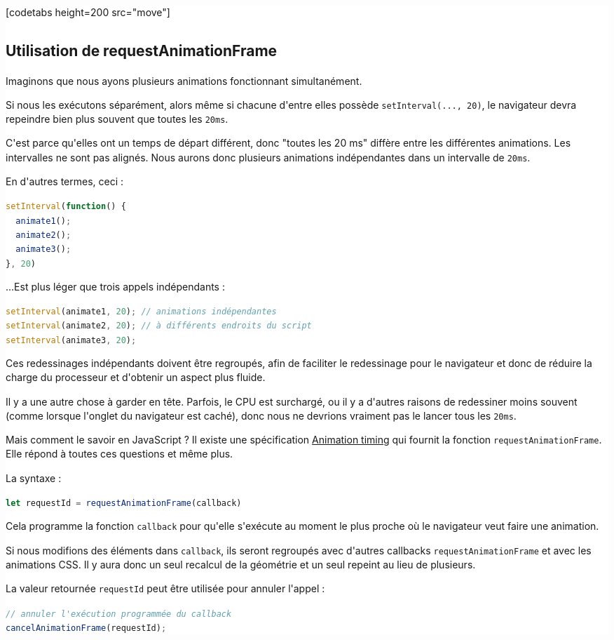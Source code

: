 [codetabs height=200 src="move"]

## Utilisation de requestAnimationFrame

Imaginons que nous ayons plusieurs animations fonctionnant simultanément.

Si nous les exécutons séparément, alors même si chacune d'entre elles possède `setInterval(..., 20)`, le navigateur devra repeindre bien plus souvent que toutes les `20ms`.

C'est parce qu'elles ont un temps de départ différent, donc "toutes les 20 ms" diffère entre les différentes animations. Les intervalles ne sont pas alignés. Nous aurons donc plusieurs animations indépendantes dans un intervalle de `20ms`.

En d'autres termes, ceci :

```js
setInterval(function() {
  animate1();
  animate2();
  animate3();
}, 20)
```

...Est plus léger que trois appels indépendants :

```js
setInterval(animate1, 20); // animations indépendantes
setInterval(animate2, 20); // à différents endroits du script
setInterval(animate3, 20);
```

Ces redessinages indépendants doivent être regroupés, afin de faciliter le redessinage pour le navigateur et donc de réduire la charge du processeur et d'obtenir un aspect plus fluide.

Il y a une autre chose à garder en tête. Parfois, le CPU est surchargé, ou il y a d'autres raisons de redessiner moins souvent (comme lorsque l'onglet du navigateur est caché), donc nous ne devrions vraiment pas le lancer tous les `20ms`.

Mais comment le savoir en JavaScript ? Il existe une spécification [Animation timing](http://www.w3.org/TR/animation-timing/) qui fournit la fonction `requestAnimationFrame`. Elle répond à toutes ces questions et même plus.

La syntaxe :
```js
let requestId = requestAnimationFrame(callback)
```

Cela programme la fonction `callback` pour qu'elle s'exécute au moment le plus proche où le navigateur veut faire une animation.

Si nous modifions des éléments dans `callback`, ils seront regroupés avec d'autres callbacks `requestAnimationFrame` et avec les animations CSS. Il y aura donc un seul recalcul de la géométrie et un seul repeint au lieu de plusieurs.

La valeur retournée `requestId` peut être utilisée pour annuler l'appel :
```js
// annuler l'exécution programmée du callback
cancelAnimationFrame(requestId);
```

